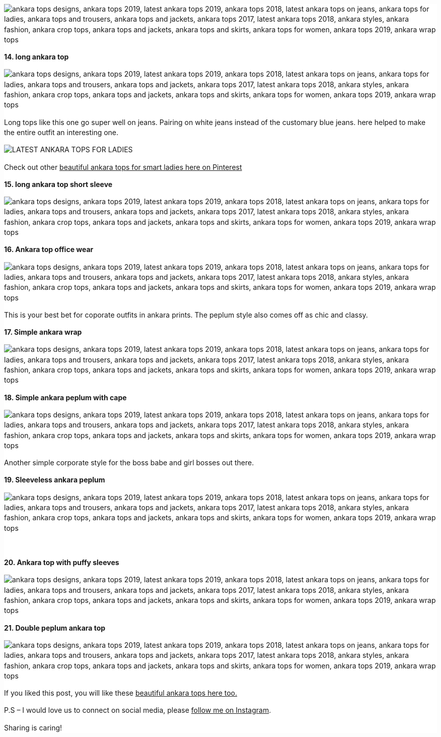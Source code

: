 ![ankara tops designs, ankara tops 2019, latest ankara tops 2019, ankara tops 2018, latest ankara tops on jeans, ankara tops for ladies, ankara tops and trousers, ankara tops and jackets, ankara tops 2017, latest ankara tops 2018, ankara styles, ankara fashion, ankara crop tops, ankara tops and jackets, ankara tops and skirts, ankara tops for women, ankara tops 2019, ankara wrap tops](images\latest-ankara-tops.jpg)

**14. long ankara top**

![ankara tops designs, ankara tops 2019, latest ankara tops 2019, ankara tops 2018, latest ankara tops on jeans, ankara tops for ladies, ankara tops and trousers, ankara tops and jackets, ankara tops 2017, latest ankara tops 2018, ankara styles, ankara fashion, ankara crop tops, ankara tops and jackets, ankara tops and skirts, ankara tops for women, ankara tops 2019, ankara wrap tops](images\long-ankara-top-on-jeans.jpg)

Long tops like this one go super well on jeans. Pairing on white jeans instead of the customary blue jeans. here helped to make the entire outfit an interesting one.

![LATEST ANKARA TOPS FOR LADIES](images\LATEST-ANKARA-TOPS-FOR-LADIES.png)

Check out other [beautiful ankara tops for smart ladies here on Pinterest](https://www.pinterest.com/pin/573646071273268600/?lp=true)

**15. long ankara top short sleeve**

![ankara tops designs, ankara tops 2019, latest ankara tops 2019, ankara tops 2018, latest ankara tops on jeans, ankara tops for ladies, ankara tops and trousers, ankara tops and jackets, ankara tops 2017, latest ankara tops 2018, ankara styles, ankara fashion, ankara crop tops, ankara tops and jackets, ankara tops and skirts, ankara tops for women, ankara tops 2019, ankara wrap tops](images\long-ankara-top.jpg)

**16. Ankara top office wear**

![ankara tops designs, ankara tops 2019, latest ankara tops 2019, ankara tops 2018, latest ankara tops on jeans, ankara tops for ladies, ankara tops and trousers, ankara tops and jackets, ankara tops 2017, latest ankara tops 2018, ankara styles, ankara fashion, ankara crop tops, ankara tops and jackets, ankara tops and skirts, ankara tops for women, ankara tops 2019, ankara wrap tops](images\od9jastyles-@_kemii-ankara-top.jpg)

This is your best bet for coporate outfits in ankara prints. The peplum style also comes off as chic and classy.

**17. Simple ankara wrap**

![ankara tops designs, ankara tops 2019, latest ankara tops 2019, ankara tops 2018, latest ankara tops on jeans, ankara tops for ladies, ankara tops and trousers, ankara tops and jackets, ankara tops 2017, latest ankara tops 2018, ankara styles, ankara fashion, ankara crop tops, ankara tops and jackets, ankara tops and skirts, ankara tops for women, ankara tops 2019, ankara wrap tops](images\simple-ankara-top.jpg)

**18. Simple ankara peplum with cape**

![ankara tops designs, ankara tops 2019, latest ankara tops 2019, ankara tops 2018, latest ankara tops on jeans, ankara tops for ladies, ankara tops and trousers, ankara tops and jackets, ankara tops 2017, latest ankara tops 2018, ankara styles, ankara fashion, ankara crop tops, ankara tops and jackets, ankara tops and skirts, ankara tops for women, ankara tops 2019, ankara wrap tops](images\simple-peplum-ankara-tops.jpg)

Another simple corporate style for the boss babe and girl bosses out there.

**19. Sleeveless ankara peplum**

![ankara tops designs, ankara tops 2019, latest ankara tops 2019, ankara tops 2018, latest ankara tops on jeans, ankara tops for ladies, ankara tops and trousers, ankara tops and jackets, ankara tops 2017, latest ankara tops 2018, ankara styles, ankara fashion, ankara crop tops, ankara tops and jackets, ankara tops and skirts, ankara tops for women, ankara tops 2019, ankara wrap tops](images\simple-peplum-ankara.jpg)

&#xA0;

**20. Ankara top with puffy sleeves**

![ankara tops designs, ankara tops 2019, latest ankara tops 2019, ankara tops 2018, latest ankara tops on jeans, ankara tops for ladies, ankara tops and trousers, ankara tops and jackets, ankara tops 2017, latest ankara tops 2018, ankara styles, ankara fashion, ankara crop tops, ankara tops and jackets, ankara tops and skirts, ankara tops for women, ankara tops 2019, ankara wrap tops](images\slaying-ankara-top.jpg)

**21. Double peplum ankara top**

![ankara tops designs, ankara tops 2019, latest ankara tops 2019, ankara tops 2018, latest ankara tops on jeans, ankara tops for ladies, ankara tops and trousers, ankara tops and jackets, ankara tops 2017, latest ankara tops 2018, ankara styles, ankara fashion, ankara crop tops, ankara tops and jackets, ankara tops and skirts, ankara tops for women, ankara tops 2019, ankara wrap tops](images\trendy-ankara-top.jpg)

If you liked this post, you will like these [beautiful ankara tops here too.](https://estheradeniyi.com/beautiful-ankara-tops-to-sew/)

P.S &#x2013; I would love us to connect on social media, please [follow me on Instagram](https://www.instagram.com/estheradeniyisblog/).&#xA0;

Sharing is caring!
